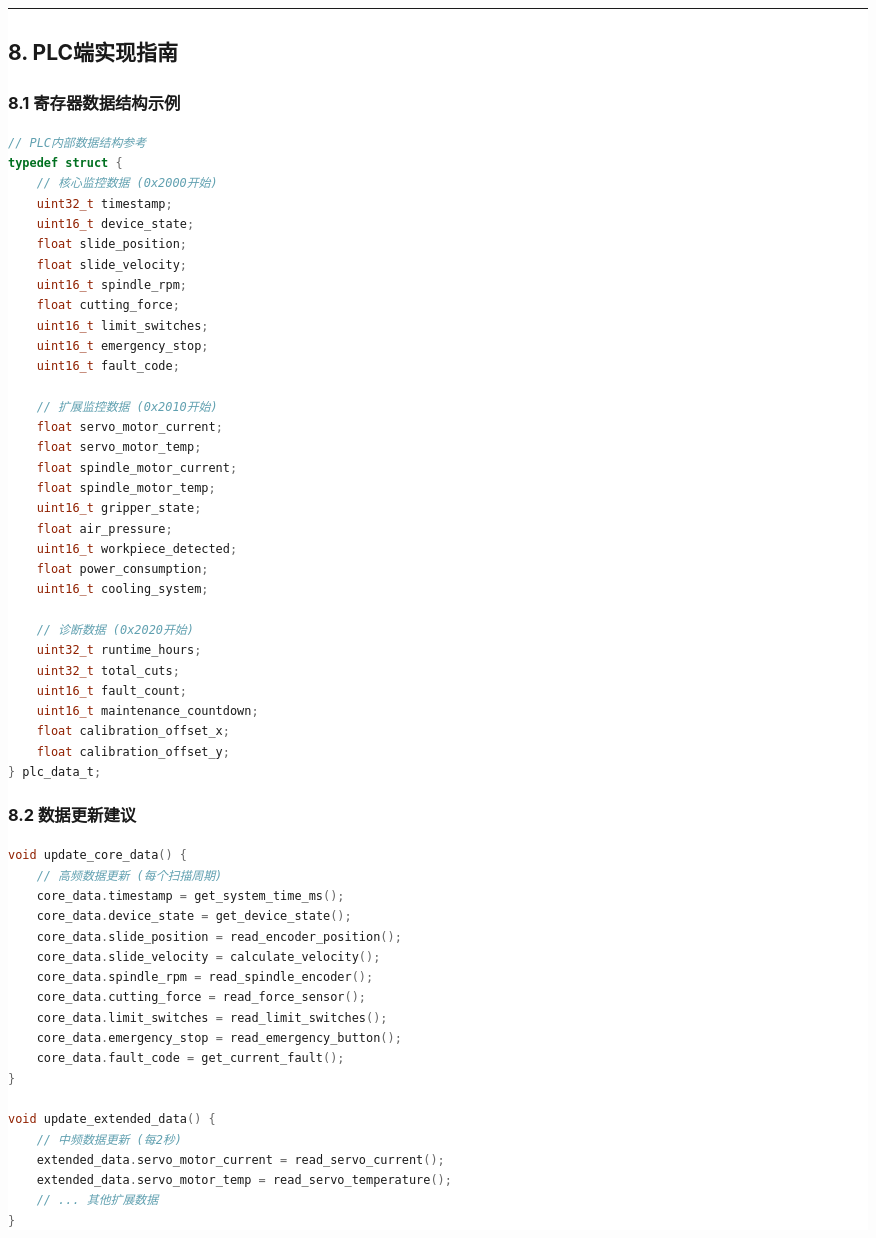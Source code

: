 ```c
```

---

## 8. PLC端实现指南

### 8.1 寄存器数据结构示例
```c
// PLC内部数据结构参考
typedef struct {
    // 核心监控数据 (0x2000开始)
    uint32_t timestamp;
    uint16_t device_state;
    float slide_position;
    float slide_velocity;
    uint16_t spindle_rpm;
    float cutting_force;
    uint16_t limit_switches;
    uint16_t emergency_stop;
    uint16_t fault_code;
    
    // 扩展监控数据 (0x2010开始)
    float servo_motor_current;
    float servo_motor_temp;
    float spindle_motor_current;
    float spindle_motor_temp;
    uint16_t gripper_state;
    float air_pressure;
    uint16_t workpiece_detected;
    float power_consumption;
    uint16_t cooling_system;
    
    // 诊断数据 (0x2020开始)
    uint32_t runtime_hours;
    uint32_t total_cuts;
    uint16_t fault_count;
    uint16_t maintenance_countdown;
    float calibration_offset_x;
    float calibration_offset_y;
} plc_data_t;
```

### 8.2 数据更新建议
```c
void update_core_data() {
    // 高频数据更新 (每个扫描周期)
    core_data.timestamp = get_system_time_ms();
    core_data.device_state = get_device_state();
    core_data.slide_position = read_encoder_position();
    core_data.slide_velocity = calculate_velocity();
    core_data.spindle_rpm = read_spindle_encoder();
    core_data.cutting_force = read_force_sensor();
    core_data.limit_switches = read_limit_switches();
    core_data.emergency_stop = read_emergency_button();
    core_data.fault_code = get_current_fault();
}

void update_extended_data() {
    // 中频数据更新 (每2秒)
    extended_data.servo_motor_current = read_servo_current();
    extended_data.servo_motor_temp = read_servo_temperature();
    // ... 其他扩展数据
}
```